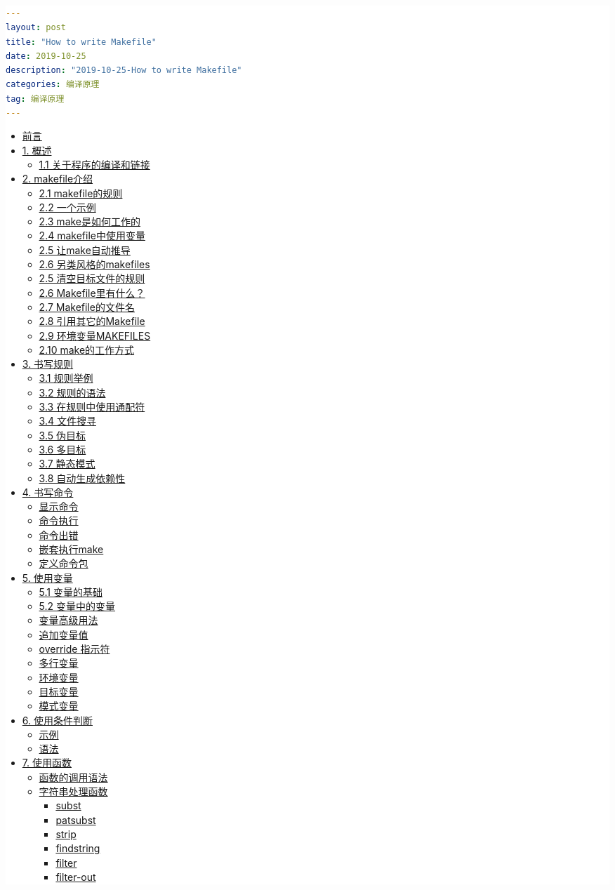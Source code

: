 ```yaml
---
layout: post
title: "How to write Makefile"
date: 2019-10-25
description: "2019-10-25-How to write Makefile"
categories: 编译原理
tag: 编译原理
---
```


   * [前言](#前言)
   * [1. 概述](#1-概述)
      * [1.1 关于程序的编译和链接](#11-关于程序的编译和链接)
   * [2. makefile介绍](#2-makefile介绍)
      * [2.1 makefile的规则](#21-makefile的规则)
      * [2.2 一个示例](#22-一个示例)
      * [2.3 make是如何工作的](#23-make是如何工作的)
      * [2.4 makefile中使用变量](#24-makefile中使用变量)
      * [2.5 让make自动推导](#25-让make自动推导)
      * [2.6 另类风格的makefiles](#26-另类风格的makefiles)
      * [2.5 清空目标文件的规则](#25-清空目标文件的规则)
      * [2.6 Makefile里有什么？](#26-makefile里有什么)
      * [2.7 Makefile的文件名](#27-makefile的文件名)
      * [2.8 引用其它的Makefile](#28-引用其它的makefile)
      * [2.9 环境变量MAKEFILES](#29-环境变量makefiles)
      * [2.10 make的工作方式](#210-make的工作方式)
   * [3. 书写规则](#3-书写规则)
      * [3.1 规则举例](#31-规则举例)
      * [3.2 规则的语法](#32-规则的语法)
      * [3.3 在规则中使用通配符](#33-在规则中使用通配符)
      * [3.4 文件搜寻](#34-文件搜寻)
      * [3.5 伪目标](#35-伪目标)
      * [3.6 多目标](#36-多目标)
      * [3.7 静态模式](#37-静态模式)
      * [3.8 自动生成依赖性](#38-自动生成依赖性)
   * [4. 书写命令](#4-书写命令)
      * [显示命令](#显示命令)
      * [命令执行](#命令执行)
      * [命令出错](#命令出错)
      * [嵌套执行make](#嵌套执行make)
      * [定义命令包](#定义命令包)
   * [5. 使用变量](#5-使用变量)
      * [5.1 变量的基础](#51-变量的基础)
      * [5.2 变量中的变量](#52-变量中的变量)
      * [变量高级用法](#变量高级用法)
      * [追加变量值](#追加变量值)
      * [override 指示符](#override-指示符)
      * [多行变量](#多行变量)
      * [环境变量](#环境变量)
      * [目标变量](#目标变量)
      * [模式变量](#模式变量)
   * [6. 使用条件判断](#6-使用条件判断)
      * [示例](#示例)
      * [语法](#语法)
   * [7. 使用函数](#7-使用函数)
      * [函数的调用语法](#函数的调用语法)
      * [字符串处理函数](#字符串处理函数)
         * [subst](#subst)
         * [patsubst](#patsubst)
         * [strip](#strip)
         * [findstring](#findstring)
         * [filter](#filter)
         * [filter-out](#filter-out)